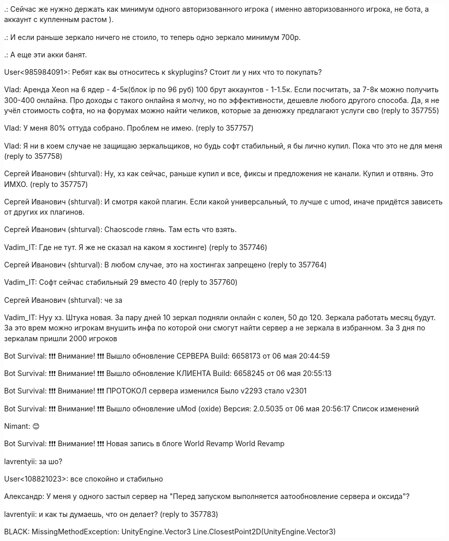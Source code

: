 .: Сейчас же нужно держать как минимум одного авторизованного игрока ( именно авторизованного игрока, не бота, а аккаунт с купленным растом ).

.: И если раньше зеркало ничего не стоило, то теперь одно зеркало минимум 700р.

.: А еще эти акки банят.

User<985984091>: Ребят как вы относитесь к skyplugins? Стоит ли у них что то покупать?

Vlad: Аренда Xeon на 6 ядер - 4-5к(блок ip по 96 руб)  100 брут аккаунтов - 1-1.5к.   Если посчитать, за 7-8к можно получить 300-400 онлайна. Про доходы с такого онлайна я молчу, но по эффективности, дешевле любого другого способа. Да, я не учёл стоимость софта, но на форумах можно найти челиков, которые за денюжку предлагают услуги сво (reply to 357755)

Vlad: У меня 80% оттуда собрано. Проблем не имею. (reply to 357757)

Vlad: Я ни в коем случае не защищаю зеркальщиков, но будь софт стабильный, я бы лично купил. Пока что это не для меня (reply to 357758)

Сергей Иванович (shturval): Ну, хз как сейчас, раньше купил и все, фиксы и предложения не канали. Купил и отвянь. Это ИМХО. (reply to 357757)

Сергей Иванович (shturval): И смотря какой плагин. Если какой универсальный, то лучше с umod, иначе придётся зависеть от других их плагинов.

Сергей Иванович (shturval): Chaoscode глянь. Там есть что взять.

Vadim_IT: Где не тут. Я же не сказал на каком я хостинге) (reply to 357746)

Сергей Иванович (shturval): В любом случае, это на хостингах запрещено (reply to 357764)

Vadim_IT: Софт сейчас стабильный 29 вместо 40 (reply to 357760)

Сергей Иванович (shturval): че за

Vadim_IT: Нуу хз. Штука новая. За пару дней 10 зеркал подняли онлайн с колен, 50 до 120. Зеркала работать месяц будут. За это врем можно игрокам внушить инфа по которой они смогут найти сервер а не зеркала в избранном. За 3 дня по зеркалам пришли 2000 игроков

Bot Survival: ❗️❗️❗️ Внимание! ❗️❗️❗️ Вышло обновление СЕРВЕРА Build: 6658173 от 06 мая 20:44:59

Bot Survival: ❗️❗️❗️ Внимание! ❗️❗️❗️ Вышло обновление КЛИЕНТА Build: 6658245 от 06 мая 20:55:13

Bot Survival: ❗️❗️❗️ Внимание! ❗️❗️❗️ ПРОТОКОЛ сервера изменился Было v2293 стало v2301

Bot Survival: ❗️❗️❗️ Внимание! ❗️❗️❗️ Вышло обновление uMod (oxide) Версия: 2.0.5035 от 06 мая 20:56:17    Список изменений

Nimant: 😊

Bot Survival: ❗️❗️❗️ Внимание! ❗️❗️❗️ Новая запись в блоге World Revamp  World Revamp

lavrentyii: за шо?

User<108821023>: все спокойно и стабильно

Александр: У меня у одного застыл сервер на "Перед запуском выполняется аатообновление сервера и оксида"?

lavrentyii: и как ты думаешь, что он делает? (reply to 357783)

BLACK: MissingMethodException: UnityEngine.Vector3 Line.ClosestPoint2D(UnityEngine.Vector3)
